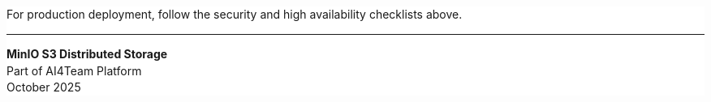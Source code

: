 For production deployment, follow the security and high availability checklists above.

---

**MinIO S3 Distributed Storage**  
Part of AI4Team Platform  
October 2025